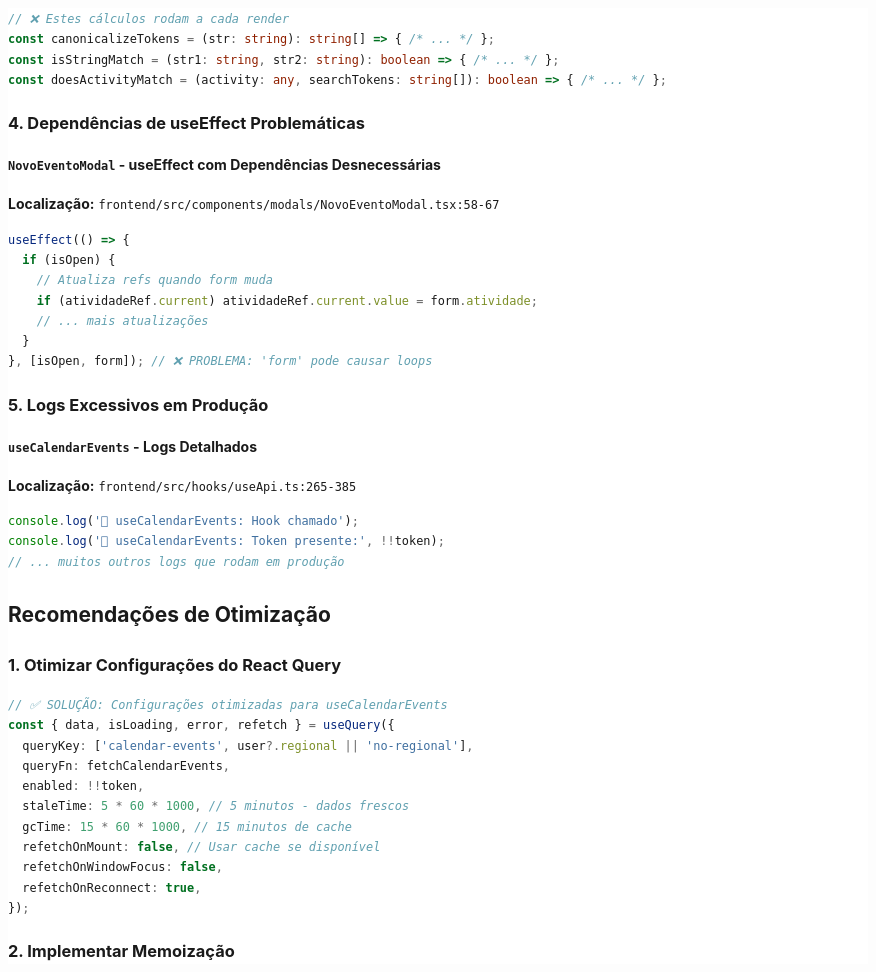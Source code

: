 ```typescript
// ❌ Estes cálculos rodam a cada render
const canonicalizeTokens = (str: string): string[] => { /* ... */ };
const isStringMatch = (str1: string, str2: string): boolean => { /* ... */ };
const doesActivityMatch = (activity: any, searchTokens: string[]): boolean => { /* ... */ };
```

### 4. Dependências de useEffect Problemáticas

#### `NovoEventoModal` - useEffect com Dependências Desnecessárias
**Localização:** `frontend/src/components/modals/NovoEventoModal.tsx:58-67`

```typescript
useEffect(() => {
  if (isOpen) {
    // Atualiza refs quando form muda
    if (atividadeRef.current) atividadeRef.current.value = form.atividade;
    // ... mais atualizações
  }
}, [isOpen, form]); // ❌ PROBLEMA: 'form' pode causar loops
```

### 5. Logs Excessivos em Produção

#### `useCalendarEvents` - Logs Detalhados
**Localização:** `frontend/src/hooks/useApi.ts:265-385`

```typescript
console.log('🚀 useCalendarEvents: Hook chamado');
console.log('🔑 useCalendarEvents: Token presente:', !!token);
// ... muitos outros logs que rodam em produção
```

## Recomendações de Otimização

### 1. Otimizar Configurações do React Query

```typescript
// ✅ SOLUÇÃO: Configurações otimizadas para useCalendarEvents
const { data, isLoading, error, refetch } = useQuery({
  queryKey: ['calendar-events', user?.regional || 'no-regional'],
  queryFn: fetchCalendarEvents,
  enabled: !!token,
  staleTime: 5 * 60 * 1000, // 5 minutos - dados frescos
  gcTime: 15 * 60 * 1000, // 15 minutos de cache
  refetchOnMount: false, // Usar cache se disponível
  refetchOnWindowFocus: false,
  refetchOnReconnect: true,
});
```

### 2. Implementar Memoização
